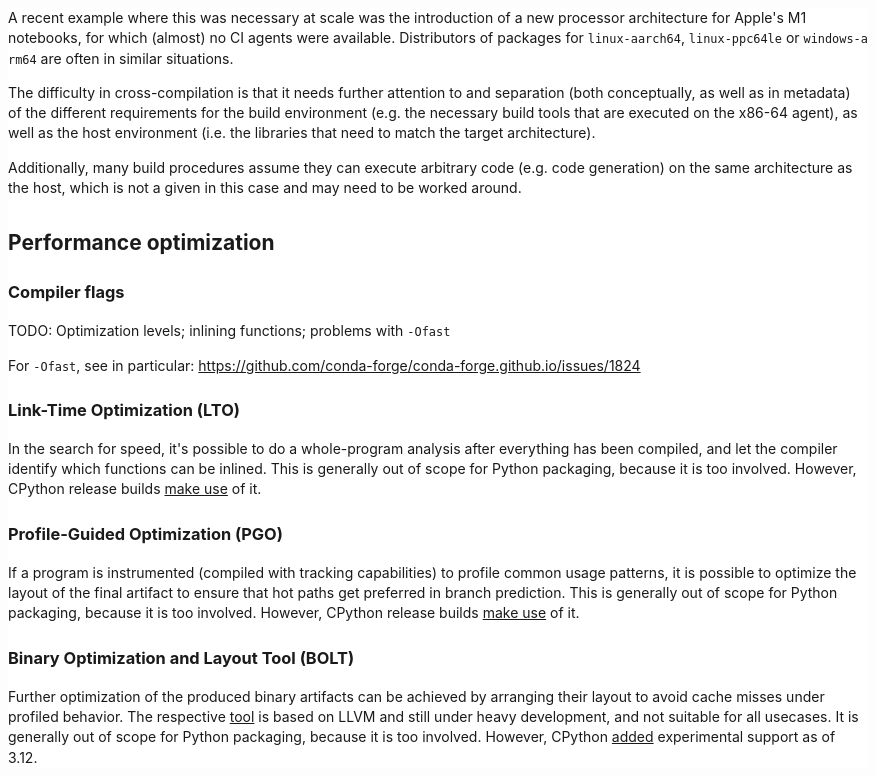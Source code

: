 A recent example where this was necessary at scale was the introduction of a
new processor architecture for Apple's M1 notebooks, for which (almost) no CI
agents were available. Distributors of packages for `linux-aarch64`,
`linux-ppc64le` or `windows-arm64` are often in similar situations.

The difficulty in cross-compilation is that it needs further attention to and
separation (both conceptually, as well as in metadata) of the different
requirements for the build environment (e.g. the necessary build tools that
are executed on the x86-64 agent), as well as the host environment (i.e. the
libraries that need to match the target architecture).

Additionally, many build procedures assume they can execute arbitrary code
(e.g. code generation) on the same architecture as the host, which is not a
given in this case and may need to be worked around.


## Performance optimization

### Compiler flags

TODO: Optimization levels; inlining functions; problems with `-Ofast`

For `-Ofast`, see in particular:
https://github.com/conda-forge/conda-forge.github.io/issues/1824

### Link-Time Optimization (LTO)

In the search for speed, it's possible to do a whole-program analysis after
everything has been compiled, and let the compiler identify which functions
can be inlined. This is generally out of scope for Python packaging, because
it is too involved. However, CPython release builds [make use](https://github.com/python/cpython/blob/main/README.rst#link-time-optimization)
of it.

### Profile-Guided Optimization (PGO)

If a program is instrumented (compiled with tracking capabilities) to profile
common usage patterns, it is possible to optimize the layout of the final
artifact to ensure that hot paths get preferred in branch prediction. This is
generally out of scope for Python packaging, because it is too involved. However,
CPython release builds [make use](https://github.com/python/cpython/blob/main/README.rst#profile-guided-optimization)
of it.

### Binary Optimization and Layout Tool (BOLT)

Further optimization of the produced binary artifacts can be achieved by
arranging their layout to avoid cache misses under profiled behavior. The
respective [tool](https://github.com/llvm/llvm-project/blob/main/bolt/README.md)
is based on LLVM and still under heavy development, and not suitable for all
usecases. It is generally out of scope for Python packaging, because it is too
involved. However, CPython [added](https://github.com/python/cpython/blob/main/Doc/using/configure.rst#performance-options)
experimental support as of 3.12.

